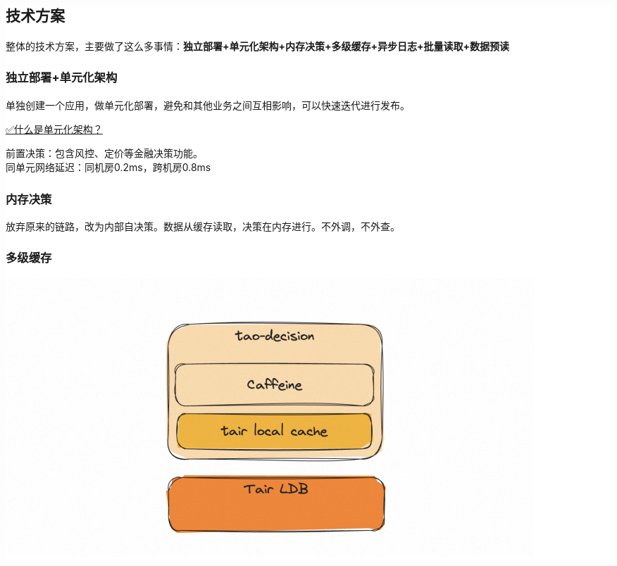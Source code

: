 



## 技术方案


整体的技术方案，主要做了这么多事情：**独立部署+单元化架构+内存决策+多级缓存+异步日志+批量读取+数据预读**



### 独立部署+单元化架构


单独创建一个应用，做单元化部署，避免和其他业务之间互相影响，可以快速迭代进行发布。



[✅什么是单元化架构？](https://www.yuque.com/hollis666/dr9x5m/eys76h45ig2g74o3)



前置决策：包含风控、定价等金融决策功能。  
同单元网络延迟：同机房0.2ms，跨机房0.8ms



### 内存决策


放弃原来的链路，改为内部自决策。数据从缓存读取，决策在内存进行。不外调，不外查。



### 多级缓存


![1700992927425-d79c24ee-029c-4fe1-93fe-bacbcbcde12e.png](./img/9fjl0csqUWu-fUDt/1700992927425-d79c24ee-029c-4fe1-93fe-bacbcbcde12e-314744.png)


